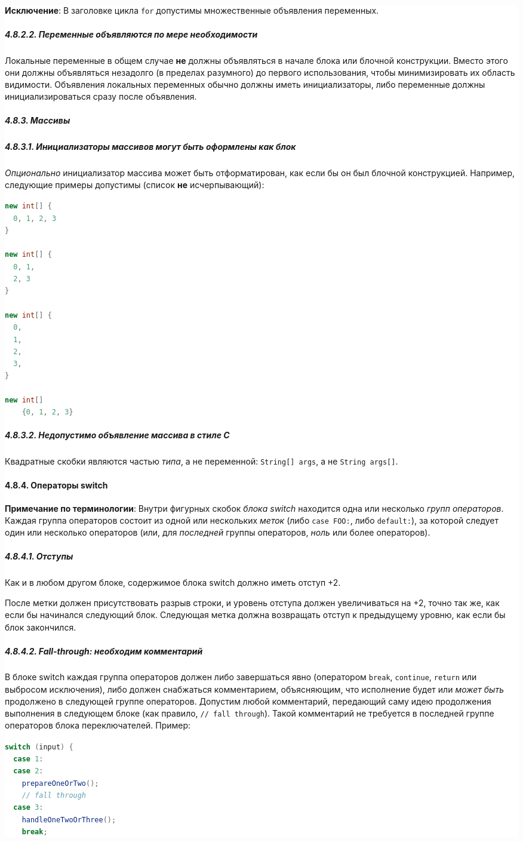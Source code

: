 **Исключение**: В заголовке цикла `for` допустимы множественные объявления переменных.

##### 4.8.2.2. Переменные объявляются по мере необходимости
Локальные переменные в общем случае **не** должны объявляться в начале блока или блочной конструкции. Вместо этого они должны объявляться незадолго (в пределах разумного) до первого использования, чтобы минимизировать их область видимости. Объявления локальных переменных обычно должны иметь инициализаторы, либо переменные должны инициализироваться сразу после объявления.

##### 4.8.3. Массивы 
##### 4.8.3.1. Инициализаторы массивов могут быть оформлены как блок
*Опционально* инициализатор массива может быть отформатирован, как если бы он был блочной конструкцией. Например, следующие примеры допустимы (список **не** исчерпывающий):
```java
new int[] {
  0, 1, 2, 3
}

new int[] {
  0, 1,
  2, 3
}

new int[] {
  0,
  1,
  2,
  3,
}

new int[]
    {0, 1, 2, 3}
```

##### 4.8.3.2. Недопустимо объявление массива в стиле C
Квадратные скобки являются частью *типа*, а не переменной: `String[] args`, а не `String args[]`.

#### 4.8.4. Операторы switch 
**Примечание по терминологии**: Внутри фигурных скобок *блока switch* находится одна или несколько *групп операторов*. Каждая группа операторов состоит из одной или нескольких *меток* (либо `case FOO:`, либо `default:`), за которой следует один или несколько операторов (или, для *последней* группы операторов, *ноль* или более операторов).

##### 4.8.4.1. Отступы
Как и в любом другом блоке, содержимое блока switch должно иметь отступ +2.

После метки должен присутствовать разрыв строки, и уровень отступа должен увеличиваться на +2, точно так же, как если бы начинался следующий блок. Следующая метка должна возвращать отступ к предыдущему уровню, как если бы блок закончился.

##### 4.8.4.2. Fall-through: необходим комментарий
В блоке switch каждая группа операторов должен либо завершаться явно (оператором `break`, `continue`, `return` или выбросом исключения), либо должен снабжаться комментарием, объясняющим, что исполнение будет или *может быть* продолжено в следующей группе операторов. Допустим любой комментарий, передающий саму идею продолжения выполнения в следующем блоке (как правило, `// fall through`). Такой комментарий не требуется в последней группе операторов блока переключателей. Пример:
```java
switch (input) {
  case 1:
  case 2:
    prepareOneOrTwo();
    // fall through
  case 3:
    handleOneTwoOrThree();
    break;
```